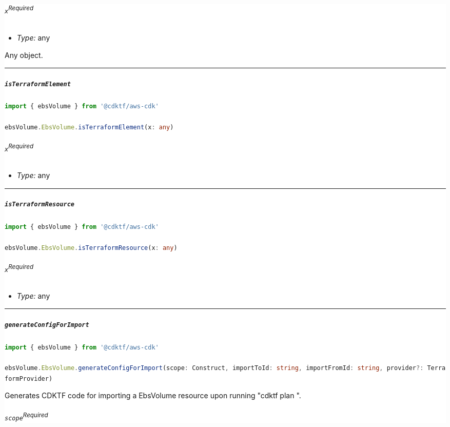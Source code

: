 ###### `x`<sup>Required</sup> <a name="x" id="@cdktf/aws-cdk.ebsVolume.EbsVolume.isConstruct.parameter.x"></a>

- *Type:* any

Any object.

---

##### `isTerraformElement` <a name="isTerraformElement" id="@cdktf/aws-cdk.ebsVolume.EbsVolume.isTerraformElement"></a>

```typescript
import { ebsVolume } from '@cdktf/aws-cdk'

ebsVolume.EbsVolume.isTerraformElement(x: any)
```

###### `x`<sup>Required</sup> <a name="x" id="@cdktf/aws-cdk.ebsVolume.EbsVolume.isTerraformElement.parameter.x"></a>

- *Type:* any

---

##### `isTerraformResource` <a name="isTerraformResource" id="@cdktf/aws-cdk.ebsVolume.EbsVolume.isTerraformResource"></a>

```typescript
import { ebsVolume } from '@cdktf/aws-cdk'

ebsVolume.EbsVolume.isTerraformResource(x: any)
```

###### `x`<sup>Required</sup> <a name="x" id="@cdktf/aws-cdk.ebsVolume.EbsVolume.isTerraformResource.parameter.x"></a>

- *Type:* any

---

##### `generateConfigForImport` <a name="generateConfigForImport" id="@cdktf/aws-cdk.ebsVolume.EbsVolume.generateConfigForImport"></a>

```typescript
import { ebsVolume } from '@cdktf/aws-cdk'

ebsVolume.EbsVolume.generateConfigForImport(scope: Construct, importToId: string, importFromId: string, provider?: TerraformProvider)
```

Generates CDKTF code for importing a EbsVolume resource upon running "cdktf plan <stack-name>".

###### `scope`<sup>Required</sup> <a name="scope" id="@cdktf/aws-cdk.ebsVolume.EbsVolume.generateConfigForImport.parameter.scope"></a>

